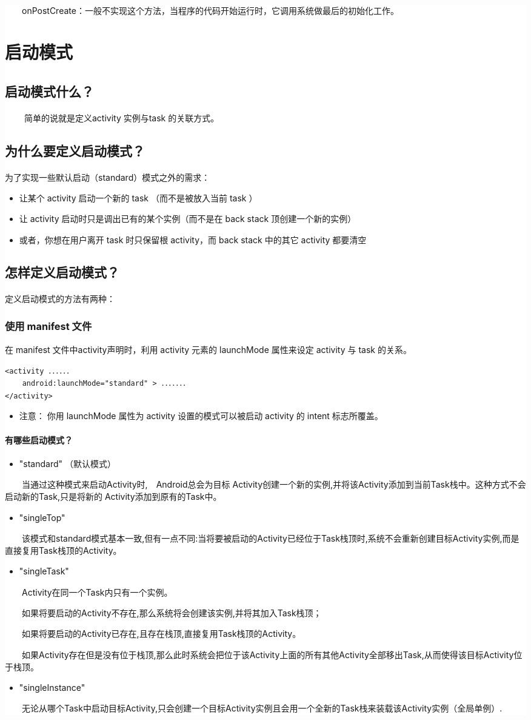 　　onPostCreate：一般不实现这个方法，当程序的代码开始运行时，它调用系统做最后的初始化工作。

# 启动模式

## 启动模式什么？ 　　
　　
简单的说就是定义activity 实例与task 的关联方式。

## 为什么要定义启动模式？

为了实现一些默认启动（standard）模式之外的需求：

 - 让某个 activity 启动一个新的 task （而不是被放入当前 task ）

 - 让 activity 启动时只是调出已有的某个实例（而不是在 back stack 顶创建一个新的实例）　

 - 或者，你想在用户离开 task 时只保留根 activity，而 back stack 中的其它 activity 都要清空

## 怎样定义启动模式？

定义启动模式的方法有两种：

### 使用 manifest 文件

在 manifest 文件中activity声明时，利用 activity 元素的 launchMode 属性来设定 activity 与 task 的关系。

```
<activity ．．．．．．
 	android:launchMode="standard" > ．．．．．．． 
</activity>
 ```
   * 注意： 你用 launchMode 属性为 activity 设置的模式可以被启动 activity 的 intent 标志所覆盖。

#### 有哪些启动模式？

- "standard" （默认模式）　

　　当通过这种模式来启动Activity时,　Android总会为目标 Activity创建一个新的实例,并将该Activity添加到当前Task栈中。这种方式不会启动新的Task,只是将新的 Activity添加到原有的Task中。　

 - "singleTop"　

 　　该模式和standard模式基本一致,但有一点不同:当将要被启动的Activity已经位于Task栈顶时,系统不会重新创建目标Activity实例,而是直接复用Task栈顶的Activity。

 - "singleTask"

　　Activity在同一个Task内只有一个实例。

　　如果将要启动的Activity不存在,那么系统将会创建该实例,并将其加入Task栈顶；　

　　如果将要启动的Activity已存在,且存在栈顶,直接复用Task栈顶的Activity。　

　　如果Activity存在但是没有位于栈顶,那么此时系统会把位于该Activity上面的所有其他Activity全部移出Task,从而使得该目标Activity位于栈顶。

 - "singleInstance"　

　　无论从哪个Task中启动目标Activity,只会创建一个目标Activity实例且会用一个全新的Task栈来装载该Activity实例（全局单例）.

